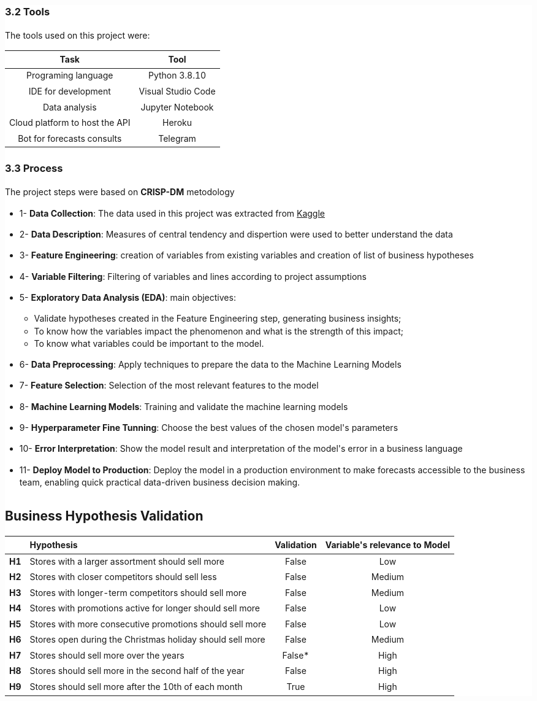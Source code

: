 ### 3.2 Tools
The tools used on this project were:


| Task | Tool |
| :-----: | :-----------------------------------: | 
| Programing language  | Python 3.8.10 |
| IDE for development  | Visual Studio Code |
| Data analysis   | Jupyter Notebook |
| Cloud platform to host the API  | Heroku |
| Bot for forecasts consults  | Telegram |


### 3.3 Process
The project steps were based on **CRISP-DM** metodology

- 1- **Data Collection**: The data used in this project was extracted from [Kaggle](https://www.kaggle.com/c/rossmann-store-sales/data) 

- 2- **Data Description**: Measures of central tendency and dispertion were used to better understand the data

- 3- **Feature Engineering**: creation of variables from existing variables and creation of list of business hypotheses

- 4- **Variable Filtering**: Filtering of variables and lines according to project assumptions

- 5- **Exploratory Data Analysis (EDA)**: main objectives:
  - Validate hypotheses created in the Feature Engineering step, generating business insights;
  - To know how the variables impact the phenomenon and what is the strength of this impact;
  - To know what variables could be important to the model.

- 6- **Data Preprocessing**: Apply techniques to prepare the data to the Machine Learning Models

- 7- **Feature Selection**: Selection of the most relevant features to the model

- 8- **Machine Learning Models**: Training and validate the machine learning models

- 9- **Hyperparameter Fine Tunning**: Choose the best values of the chosen model's parameters

- 10- **Error Interpretation**: Show the model result and interpretation of the model's error in a business language

- 11- **Deploy Model to Production**: Deploy the model in a production environment to make forecasts accessible to the business team, enabling quick practical data-driven business decision making.

## Business Hypothesis Validation
|         | Hypothesis          | Validation | Variable's relevance to Model |
| :-----: | :------------------ | :-----:     | :-----:             |
| **H1**  | Stores with a larger assortment should sell more | False | Low |
| **H2**  | Stores with closer competitors should sell less | False | Medium |
| **H3**  | Stores with longer-term competitors should sell more | False | Medium |
| **H4**  | Stores with promotions active for longer should sell more | False | Low |
| **H5**  | Stores with more consecutive promotions should sell more | False | Low |
| **H6**  | Stores open during the Christmas holiday should sell more | False | Medium |
| **H7**  | Stores should sell more over the years | False* | High |
| **H8**  | Stores should sell more in the second half of the year | False | High |
| **H9**  | Stores should sell more after the 10th of each month | True | High |